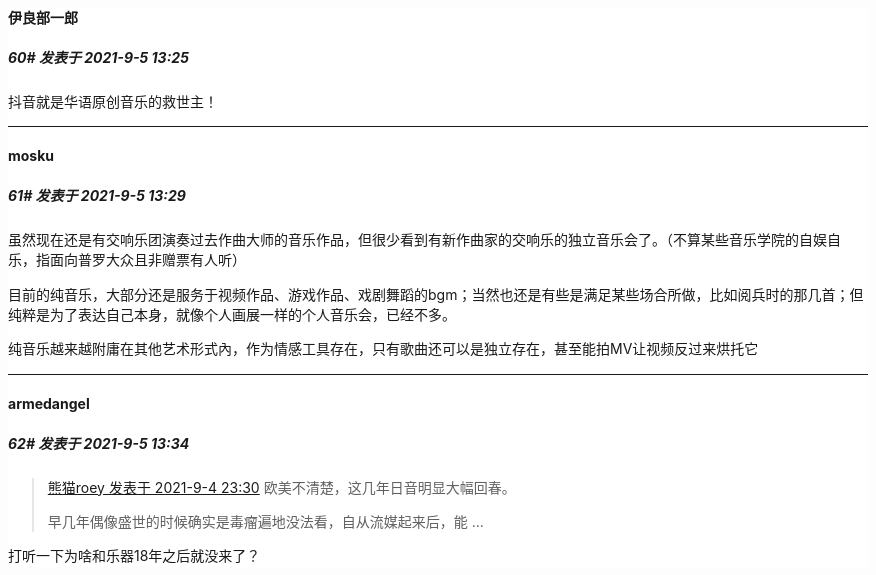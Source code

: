 ####  伊良部一郎  
##### 60#       发表于 2021-9-5 13:25


抖音就是华语原创音乐的救世主！




*****

####  mosku  
##### 61#       发表于 2021-9-5 13:29


虽然现在还是有交响乐团演奏过去作曲大师的音乐作品，但很少看到有新作曲家的交响乐的独立音乐会了。（不算某些音乐学院的自娱自乐，指面向普罗大众且非赠票有人听）

目前的纯音乐，大部分还是服务于视频作品、游戏作品、戏剧舞蹈的bgm；当然也还是有些是满足某些场合所做，比如阅兵时的那几首；但纯粹是为了表达自己本身，就像个人画展一样的个人音乐会，已经不多。

纯音乐越来越附庸在其他艺术形式內，作为情感工具存在，只有歌曲还可以是独立存在，甚至能拍MV让视频反过来烘托它


*****

####  armedangel  
##### 62#       发表于 2021-9-5 13:34


<blockquote><a href="httphttps://bbs.saraba1st.com/2b/forum.php?mod=redirect&amp;goto=findpost&amp;pid=52622522&amp;ptid=2024391" target="_blank">熊猫roey 发表于 2021-9-4 23:30</a>
欧美不清楚，这几年日音明显大幅回春。

早几年偶像盛世的时候确实是毒瘤遍地没法看，自从流媒起来后，能 ...</blockquote>
打听一下为啥和乐器18年之后就没来了？



